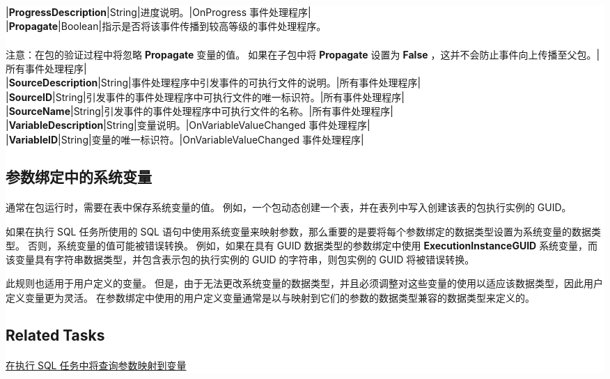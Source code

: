 |**ProgressDescription**|String|进度说明。|OnProgress 事件处理程序|  
|**Propagate**|Boolean|指示是否将该事件传播到较高等级的事件处理程序。<br /><br /> 注意：在包的验证过程中将忽略 **Propagate** 变量的值。 如果在子包中将 **Propagate** 设置为 **False** ，这并不会防止事件向上传播至父包。|所有事件处理程序|  
|**SourceDescription**|String|事件处理程序中引发事件的可执行文件的说明。|所有事件处理程序|  
|**SourceID**|String|引发事件的事件处理程序中可执行文件的唯一标识符。|所有事件处理程序|  
|**SourceName**|String|引发事件的事件处理程序中可执行文件的名称。|所有事件处理程序|  
|**VariableDescription**|String|变量说明。|OnVariableValueChanged 事件处理程序|  
|**VariableID**|String|变量的唯一标识符。|OnVariableValueChanged 事件处理程序|  
  
## <a name="system-variables-in-parameter-bindings"></a>参数绑定中的系统变量  
 通常在包运行时，需要在表中保存系统变量的值。 例如，一个包动态创建一个表，并在表列中写入创建该表的包执行实例的 GUID。  
  
 如果在执行 SQL 任务所使用的 SQL 语句中使用系统变量来映射参数，那么重要的是要将每个参数绑定的数据类型设置为系统变量的数据类型。 否则，系统变量的值可能被错误转换。 例如，如果在具有 GUID 数据类型的参数绑定中使用 **ExecutionInstanceGUID** 系统变量，而该变量具有字符串数据类型，并包含表示包的执行实例的 GUID 的字符串，则包实例的 GUID 将被错误转换。  
  
 此规则也适用于用户定义的变量。 但是，由于无法更改系统变量的数据类型，并且必须调整对这些变量的使用以适应该数据类型，因此用户定义变量更为灵活。 在参数绑定中使用的用户定义变量通常是以与映射到它们的参数的数据类型兼容的数据类型来定义的。  
  
## <a name="related-tasks"></a>Related Tasks  
 [在执行 SQL 任务中将查询参数映射到变量](https://msdn.microsoft.com/library/6a164349-dfcf-4995-80bc-d4e7aee52a83)  
  
  
